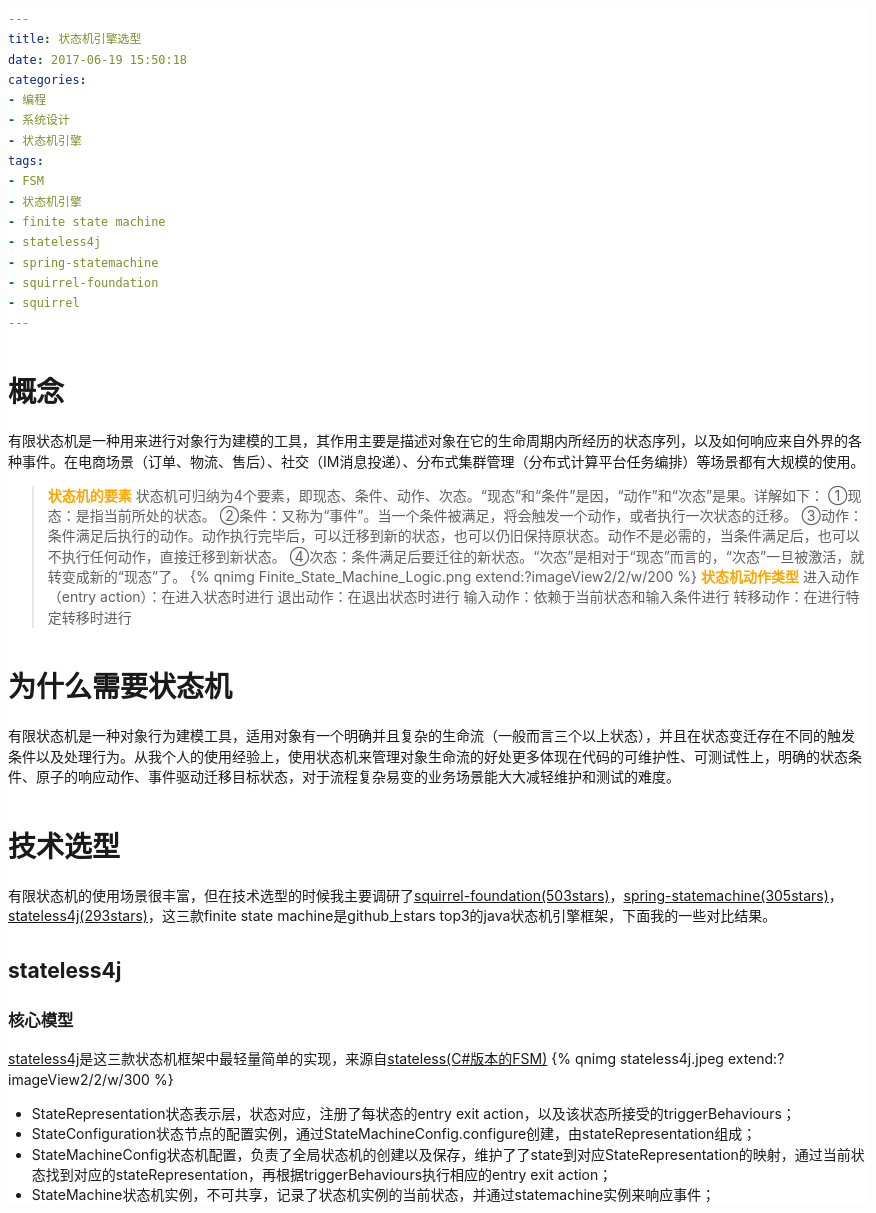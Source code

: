 ```yaml
---
title: 状态机引擎选型
date: 2017-06-19 15:50:18
categories: 
- 编程
- 系统设计
- 状态机引擎
tags:
- FSM
- 状态机引擎
- finite state machine
- stateless4j
- spring-statemachine
- squirrel-foundation
- squirrel
---
```


# 概念
有限状态机是一种用来进行对象行为建模的工具，其作用主要是描述对象在它的生命周期内所经历的状态序列，以及如何响应来自外界的各种事件。在电商场景（订单、物流、售后）、社交（IM消息投递）、分布式集群管理（分布式计算平台任务编排）等场景都有大规模的使用。
> <b><font color=FFA500>状态机的要素</font></b>
	状态机可归纳为4个要素，即现态、条件、动作、次态。“现态”和“条件”是因，“动作”和“次态”是果。详解如下：
	①现态：是指当前所处的状态。
	②条件：又称为“事件”。当一个条件被满足，将会触发一个动作，或者执行一次状态的迁移。
	③动作：条件满足后执行的动作。动作执行完毕后，可以迁移到新的状态，也可以仍旧保持原状态。动作不是必需的，当条件满足后，也可以不执行任何动作，直接迁移到新状态。
	④次态：条件满足后要迁往的新状态。“次态”是相对于“现态”而言的，“次态”一旦被激活，就转变成新的“现态”了。
    {% qnimg Finite_State_Machine_Logic.png extend:?imageView2/2/w/200 %}
> <b><font color=FFA500>状态机动作类型</font></b>
    进入动作（entry action）：在进入状态时进行
    退出动作：在退出状态时进行
    输入动作：依赖于当前状态和输入条件进行
    转移动作：在进行特定转移时进行


# 为什么需要状态机
有限状态机是一种对象行为建模工具，适用对象有一个明确并且复杂的生命流（一般而言三个以上状态），并且在状态变迁存在不同的触发条件以及处理行为。从我个人的使用经验上，使用状态机来管理对象生命流的好处更多体现在代码的可维护性、可测试性上，明确的状态条件、原子的响应动作、事件驱动迁移目标状态，对于流程复杂易变的业务场景能大大减轻维护和测试的难度。

# 技术选型
有限状态机的使用场景很丰富，但在技术选型的时候我主要调研了[squirrel-foundation(503stars)](https://github.com/hekailiang/squirrel)，[spring-statemachine(305stars)](https://github.com/spring-projects/spring-statemachine)，[stateless4j(293stars)](https://github.com/oxo42/stateless4j)，这三款finite state machine是github上stars top3的java状态机引擎框架，下面我的一些对比结果。
## stateless4j
### 核心模型
[stateless4j](https://github.com/oxo42/stateless4j)是这三款状态机框架中最轻量简单的实现，来源自[stateless(C#版本的FSM)](https://github.com/nblumhardt/stateless)
{% qnimg stateless4j.jpeg extend:?imageView2/2/w/300 %}
* StateRepresentation状态表示层，状态对应，注册了每状态的entry exit action，以及该状态所接受的triggerBehaviours；
* StateConfiguration状态节点的配置实例，通过StateMachineConfig.configure创建，由stateRepresentation组成；
* StateMachineConfig状态机配置，负责了全局状态机的创建以及保存，维护了了state到对应StateRepresentation的映射，通过当前状态找到对应的stateRepresentation，再根据triggerBehaviours执行相应的entry exit action；
* StateMachine状态机实例，不可共享，记录了状态机实例的当前状态，并通过statemachine实例来响应事件；
